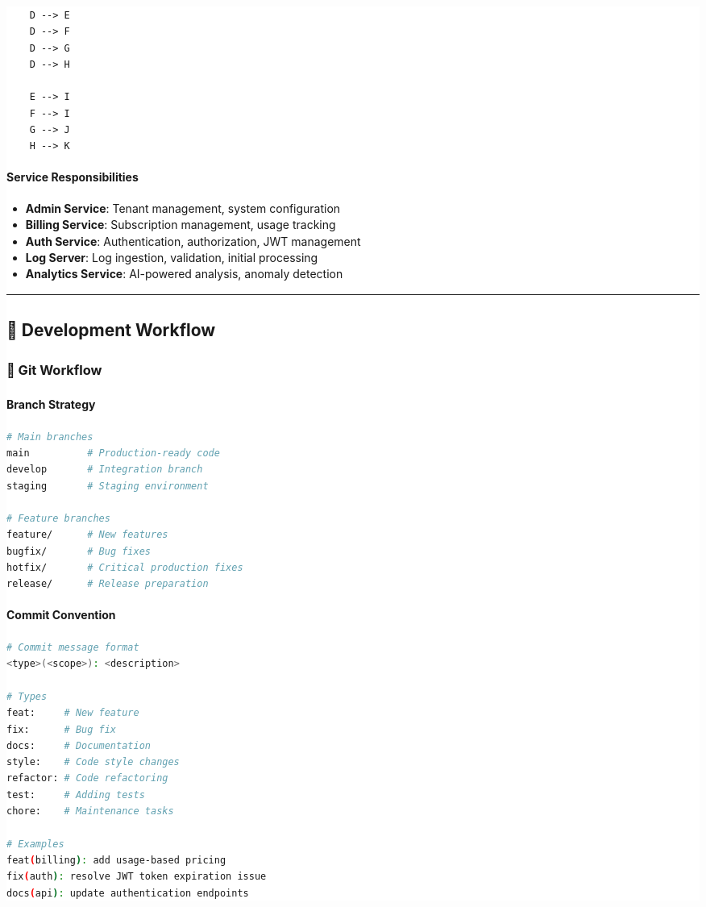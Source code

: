 ```mermaid
    D --> E
    D --> F
    D --> G
    D --> H
    
    E --> I
    F --> I
    G --> J
    H --> K
```

#### Service Responsibilities
- **Admin Service**: Tenant management, system configuration
- **Billing Service**: Subscription management, usage tracking
- **Auth Service**: Authentication, authorization, JWT management
- **Log Server**: Log ingestion, validation, initial processing
- **Analytics Service**: AI-powered analysis, anomaly detection

---

## 🔧 Development Workflow

### 🌿 Git Workflow

#### Branch Strategy
```bash
# Main branches
main          # Production-ready code
develop       # Integration branch
staging       # Staging environment

# Feature branches
feature/      # New features
bugfix/       # Bug fixes
hotfix/       # Critical production fixes
release/      # Release preparation
```

#### Commit Convention
```bash
# Commit message format
<type>(<scope>): <description>

# Types
feat:     # New feature
fix:      # Bug fix
docs:     # Documentation
style:    # Code style changes
refactor: # Code refactoring
test:     # Adding tests
chore:    # Maintenance tasks

# Examples
feat(billing): add usage-based pricing
fix(auth): resolve JWT token expiration issue
docs(api): update authentication endpoints
```
